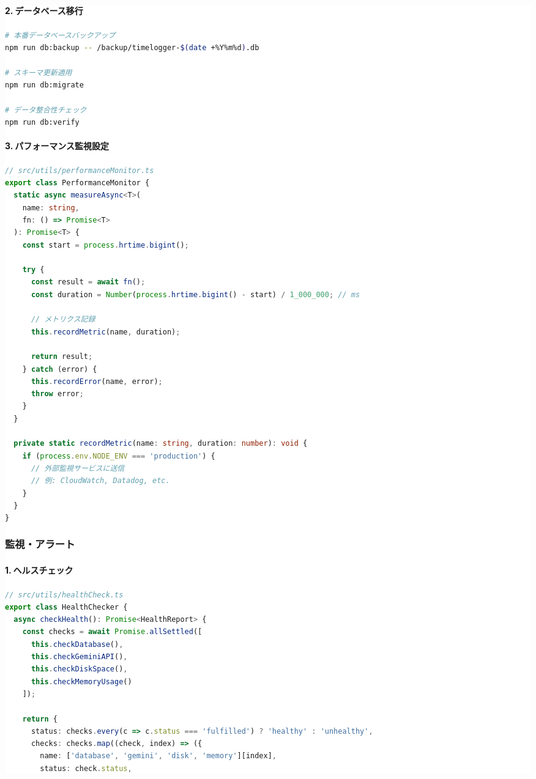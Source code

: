 #### 2. データベース移行
```bash
# 本番データベースバックアップ
npm run db:backup -- /backup/timelogger-$(date +%Y%m%d).db

# スキーマ更新適用
npm run db:migrate

# データ整合性チェック
npm run db:verify
```

#### 3. パフォーマンス監視設定
```typescript
// src/utils/performanceMonitor.ts
export class PerformanceMonitor {
  static async measureAsync<T>(
    name: string, 
    fn: () => Promise<T>
  ): Promise<T> {
    const start = process.hrtime.bigint();
    
    try {
      const result = await fn();
      const duration = Number(process.hrtime.bigint() - start) / 1_000_000; // ms
      
      // メトリクス記録
      this.recordMetric(name, duration);
      
      return result;
    } catch (error) {
      this.recordError(name, error);
      throw error;
    }
  }
  
  private static recordMetric(name: string, duration: number): void {
    if (process.env.NODE_ENV === 'production') {
      // 外部監視サービスに送信
      // 例: CloudWatch, Datadog, etc.
    }
  }
}
```

### 監視・アラート

#### 1. ヘルスチェック
```typescript
// src/utils/healthCheck.ts
export class HealthChecker {
  async checkHealth(): Promise<HealthReport> {
    const checks = await Promise.allSettled([
      this.checkDatabase(),
      this.checkGeminiAPI(),
      this.checkDiskSpace(),
      this.checkMemoryUsage()
    ]);
    
    return {
      status: checks.every(c => c.status === 'fulfilled') ? 'healthy' : 'unhealthy',
      checks: checks.map((check, index) => ({
        name: ['database', 'gemini', 'disk', 'memory'][index],
        status: check.status,
```